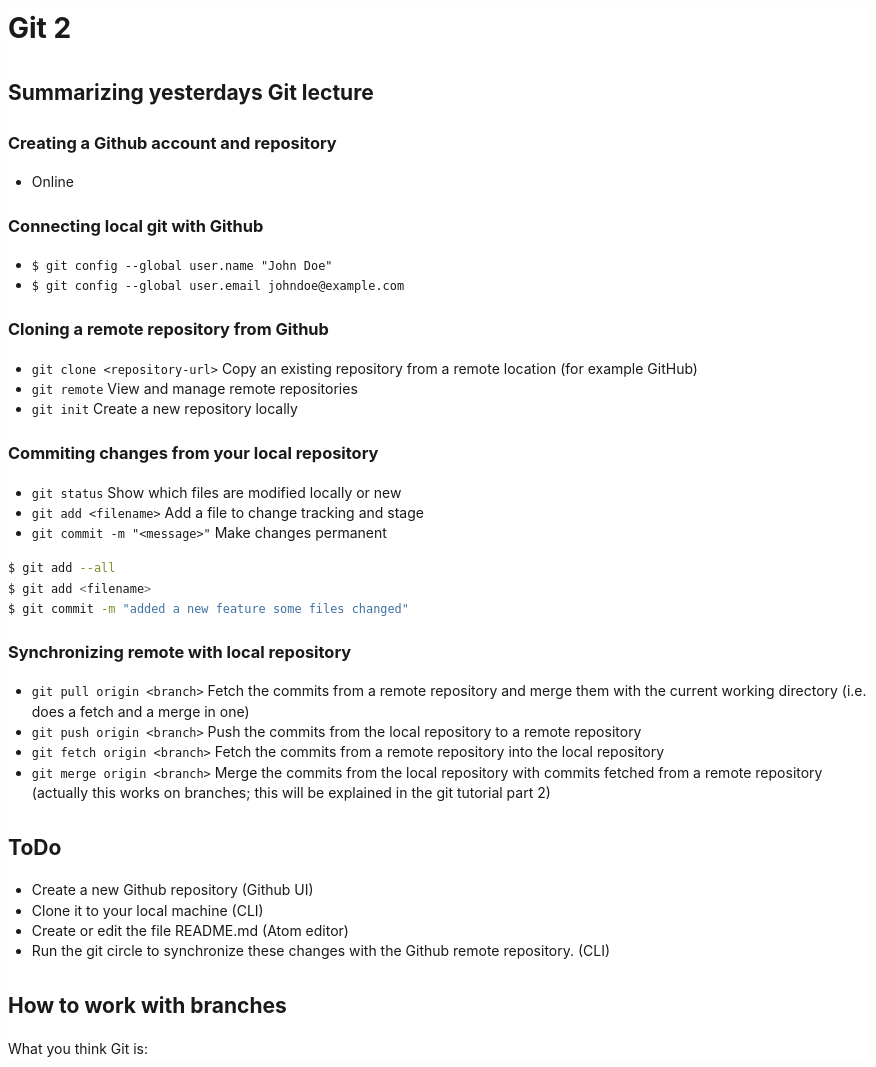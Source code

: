 # Git 2

## Summarizing yesterdays Git lecture

### Creating a Github account and repository
* Online

### Connecting local git with Github
* `$ git config --global user.name "John Doe"`
* `$ git config --global user.email johndoe@example.com`

### Cloning a remote repository from Github
* `git clone <repository-url>` Copy an existing repository from a remote location (for example GitHub)
* `git remote` View and manage remote repositories
* `git init` Create a new repository locally

### Commiting changes from your local repository
* `git status` Show which files are modified locally or new
* `git add <filename>` Add a file to change tracking and stage  
* `git commit -m "<message>"` Make changes permanent

```bash
$ git add --all
$ git add <filename>
$ git commit -m "added a new feature some files changed"
```

### Synchronizing remote with local repository
* `git pull origin <branch>` Fetch the commits from a remote repository and merge them with the current working directory (i.e. does a fetch and a merge in one)
* `git push origin <branch>` Push the commits from the local repository to a remote repository 
* `git fetch origin <branch>` Fetch the commits from a remote repository into the local repository
* `git merge origin <branch>` Merge the commits from the local repository with commits fetched from a remote repository (actually this works on branches; this will be explained in the git tutorial part 2)

## ToDo

* Create a new Github repository (Github UI)
* Clone it to your local machine (CLI)
* Create or edit the file README.md (Atom editor)
* Run the git circle to synchronize these changes with the Github remote repository. (CLI)

## How to work with branches

What you think Git is:
